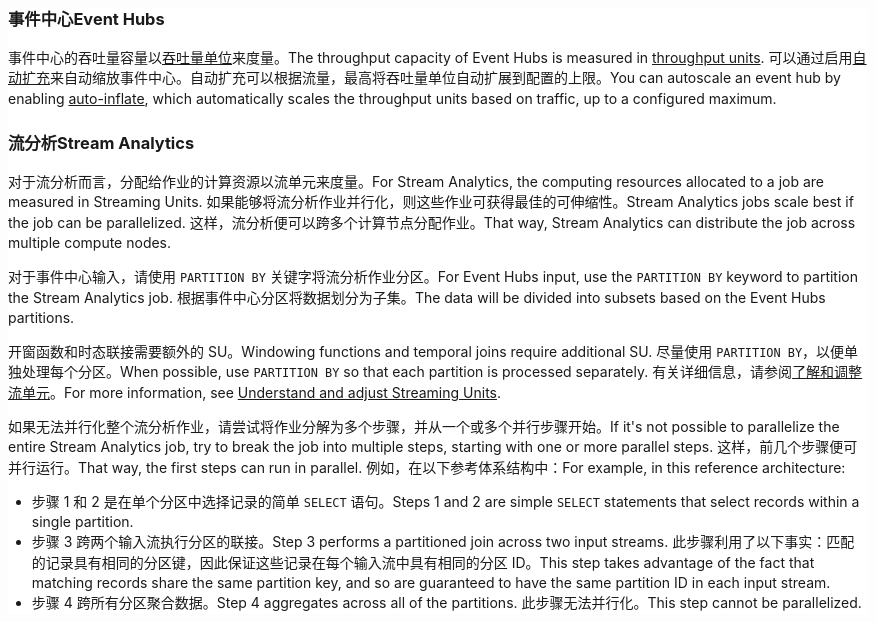 ### <a name="event-hubs"></a><span data-ttu-id="60041-176">事件中心</span><span class="sxs-lookup"><span data-stu-id="60041-176">Event Hubs</span></span>

<span data-ttu-id="60041-177">事件中心的吞吐量容量以[吞吐量单位](/azure/event-hubs/event-hubs-features#throughput-units)来度量。</span><span class="sxs-lookup"><span data-stu-id="60041-177">The throughput capacity of Event Hubs is measured in [throughput units](/azure/event-hubs/event-hubs-features#throughput-units).</span></span> <span data-ttu-id="60041-178">可以通过启用[自动扩充](/azure/event-hubs/event-hubs-auto-inflate)来自动缩放事件中心。自动扩充可以根据流量，最高将吞吐量单位自动扩展到配置的上限。</span><span class="sxs-lookup"><span data-stu-id="60041-178">You can autoscale an event hub by enabling [auto-inflate](/azure/event-hubs/event-hubs-auto-inflate), which automatically scales the throughput units based on traffic, up to a configured maximum.</span></span> 

### <a name="stream-analytics"></a><span data-ttu-id="60041-179">流分析</span><span class="sxs-lookup"><span data-stu-id="60041-179">Stream Analytics</span></span>

<span data-ttu-id="60041-180">对于流分析而言，分配给作业的计算资源以流单元来度量。</span><span class="sxs-lookup"><span data-stu-id="60041-180">For Stream Analytics, the computing resources allocated to a job are measured in Streaming Units.</span></span> <span data-ttu-id="60041-181">如果能够将流分析作业并行化，则这些作业可获得最佳的可伸缩性。</span><span class="sxs-lookup"><span data-stu-id="60041-181">Stream Analytics jobs scale best if the job can be parallelized.</span></span> <span data-ttu-id="60041-182">这样，流分析便可以跨多个计算节点分配作业。</span><span class="sxs-lookup"><span data-stu-id="60041-182">That way, Stream Analytics can distribute the job across multiple compute nodes.</span></span>

<span data-ttu-id="60041-183">对于事件中心输入，请使用 `PARTITION BY` 关键字将流分析作业分区。</span><span class="sxs-lookup"><span data-stu-id="60041-183">For Event Hubs input, use the `PARTITION BY` keyword to partition the Stream Analytics job.</span></span> <span data-ttu-id="60041-184">根据事件中心分区将数据划分为子集。</span><span class="sxs-lookup"><span data-stu-id="60041-184">The data will be divided into subsets based on the Event Hubs partitions.</span></span> 

<span data-ttu-id="60041-185">开窗函数和时态联接需要额外的 SU。</span><span class="sxs-lookup"><span data-stu-id="60041-185">Windowing functions and temporal joins require additional SU.</span></span> <span data-ttu-id="60041-186">尽量使用 `PARTITION BY`，以便单独处理每个分区。</span><span class="sxs-lookup"><span data-stu-id="60041-186">When possible, use `PARTITION BY` so that each partition is processed separately.</span></span> <span data-ttu-id="60041-187">有关详细信息，请参阅[了解和调整流单元](/azure/stream-analytics/stream-analytics-streaming-unit-consumption#windowed-aggregates)。</span><span class="sxs-lookup"><span data-stu-id="60041-187">For more information, see [Understand and adjust Streaming Units](/azure/stream-analytics/stream-analytics-streaming-unit-consumption#windowed-aggregates).</span></span>

<span data-ttu-id="60041-188">如果无法并行化整个流分析作业，请尝试将作业分解为多个步骤，并从一个或多个并行步骤开始。</span><span class="sxs-lookup"><span data-stu-id="60041-188">If it's not possible to parallelize the entire Stream Analytics job, try to break the job into multiple steps, starting with one or more parallel steps.</span></span> <span data-ttu-id="60041-189">这样，前几个步骤便可并行运行。</span><span class="sxs-lookup"><span data-stu-id="60041-189">That way, the first steps can run in parallel.</span></span> <span data-ttu-id="60041-190">例如，在以下参考体系结构中：</span><span class="sxs-lookup"><span data-stu-id="60041-190">For example, in this reference architecture:</span></span>

- <span data-ttu-id="60041-191">步骤 1 和 2 是在单个分区中选择记录的简单 `SELECT` 语句。</span><span class="sxs-lookup"><span data-stu-id="60041-191">Steps 1 and 2 are simple `SELECT` statements that select records within a single partition.</span></span> 
- <span data-ttu-id="60041-192">步骤 3 跨两个输入流执行分区的联接。</span><span class="sxs-lookup"><span data-stu-id="60041-192">Step 3 performs a partitioned join across two input streams.</span></span> <span data-ttu-id="60041-193">此步骤利用了以下事实：匹配的记录具有相同的分区键，因此保证这些记录在每个输入流中具有相同的分区 ID。</span><span class="sxs-lookup"><span data-stu-id="60041-193">This step takes advantage of the fact that matching records share the same partition key, and so are guaranteed to have the same partition ID in each input stream.</span></span>
- <span data-ttu-id="60041-194">步骤 4 跨所有分区聚合数据。</span><span class="sxs-lookup"><span data-stu-id="60041-194">Step 4 aggregates across all of the partitions.</span></span> <span data-ttu-id="60041-195">此步骤无法并行化。</span><span class="sxs-lookup"><span data-stu-id="60041-195">This step cannot be parallelized.</span></span>
